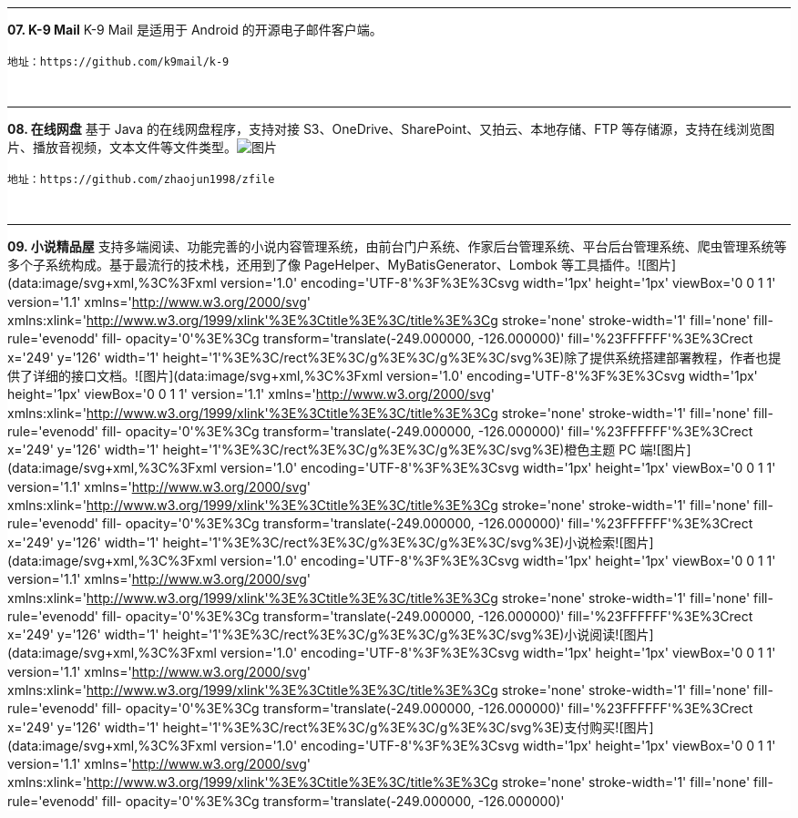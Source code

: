 * * *

 **07\. K-9 Mail** K-9 Mail 是适用于 Android 的开源电子邮件客户端。

    
    
    地址：https://github.com/k9mail/k-9

#

* * *

 **08\. 在线网盘** 基于 Java 的在线网盘程序，支持对接 S3、OneDrive、SharePoint、又拍云、本地存储、FTP
等存储源，支持在线浏览图片、播放音视频，文本文件等文件类型。![图片](https://mmbiz.qpic.cn/mmbiz_png/ePw3ZeGRruxibSfRNWZ1qjPn6UESeloxBnS9NE6HKG2DLFibHmuUsGCuaiah4sxbLt0gbTCgGNHwu1iavFicA2Ggcuw/640?wx_fmt=png)

    
    
    地址：https://github.com/zhaojun1998/zfile

#

* * *

 **09\. 小说精品屋**
支持多端阅读、功能完善的小说内容管理系统，由前台门户系统、作家后台管理系统、平台后台管理系统、爬虫管理系统等多个子系统构成。基于最流行的技术栈，还用到了像
PageHelper、MyBatisGenerator、Lombok 等工具插件。![图片](data:image/svg+xml,%3C%3Fxml
version='1.0' encoding='UTF-8'%3F%3E%3Csvg width='1px' height='1px' viewBox='0
0 1 1' version='1.1' xmlns='http://www.w3.org/2000/svg'
xmlns:xlink='http://www.w3.org/1999/xlink'%3E%3Ctitle%3E%3C/title%3E%3Cg
stroke='none' stroke-width='1' fill='none' fill-rule='evenodd' fill-
opacity='0'%3E%3Cg transform='translate\(-249.000000, -126.000000\)'
fill='%23FFFFFF'%3E%3Crect x='249' y='126' width='1'
height='1'%3E%3C/rect%3E%3C/g%3E%3C/g%3E%3C/svg%3E)除了提供系统搭建部署教程，作者也提供了详细的接口文档。![图片](data:image/svg+xml,%3C%3Fxml
version='1.0' encoding='UTF-8'%3F%3E%3Csvg width='1px' height='1px' viewBox='0
0 1 1' version='1.1' xmlns='http://www.w3.org/2000/svg'
xmlns:xlink='http://www.w3.org/1999/xlink'%3E%3Ctitle%3E%3C/title%3E%3Cg
stroke='none' stroke-width='1' fill='none' fill-rule='evenodd' fill-
opacity='0'%3E%3Cg transform='translate\(-249.000000, -126.000000\)'
fill='%23FFFFFF'%3E%3Crect x='249' y='126' width='1'
height='1'%3E%3C/rect%3E%3C/g%3E%3C/g%3E%3C/svg%3E)橙色主题 PC
端![图片](data:image/svg+xml,%3C%3Fxml version='1.0' encoding='UTF-8'%3F%3E%3Csvg
width='1px' height='1px' viewBox='0 0 1 1' version='1.1'
xmlns='http://www.w3.org/2000/svg'
xmlns:xlink='http://www.w3.org/1999/xlink'%3E%3Ctitle%3E%3C/title%3E%3Cg
stroke='none' stroke-width='1' fill='none' fill-rule='evenodd' fill-
opacity='0'%3E%3Cg transform='translate\(-249.000000, -126.000000\)'
fill='%23FFFFFF'%3E%3Crect x='249' y='126' width='1'
height='1'%3E%3C/rect%3E%3C/g%3E%3C/g%3E%3C/svg%3E)小说检索![图片](data:image/svg+xml,%3C%3Fxml
version='1.0' encoding='UTF-8'%3F%3E%3Csvg width='1px' height='1px' viewBox='0
0 1 1' version='1.1' xmlns='http://www.w3.org/2000/svg'
xmlns:xlink='http://www.w3.org/1999/xlink'%3E%3Ctitle%3E%3C/title%3E%3Cg
stroke='none' stroke-width='1' fill='none' fill-rule='evenodd' fill-
opacity='0'%3E%3Cg transform='translate\(-249.000000, -126.000000\)'
fill='%23FFFFFF'%3E%3Crect x='249' y='126' width='1'
height='1'%3E%3C/rect%3E%3C/g%3E%3C/g%3E%3C/svg%3E)小说阅读![图片](data:image/svg+xml,%3C%3Fxml
version='1.0' encoding='UTF-8'%3F%3E%3Csvg width='1px' height='1px' viewBox='0
0 1 1' version='1.1' xmlns='http://www.w3.org/2000/svg'
xmlns:xlink='http://www.w3.org/1999/xlink'%3E%3Ctitle%3E%3C/title%3E%3Cg
stroke='none' stroke-width='1' fill='none' fill-rule='evenodd' fill-
opacity='0'%3E%3Cg transform='translate\(-249.000000, -126.000000\)'
fill='%23FFFFFF'%3E%3Crect x='249' y='126' width='1'
height='1'%3E%3C/rect%3E%3C/g%3E%3C/g%3E%3C/svg%3E)支付购买![图片](data:image/svg+xml,%3C%3Fxml
version='1.0' encoding='UTF-8'%3F%3E%3Csvg width='1px' height='1px' viewBox='0
0 1 1' version='1.1' xmlns='http://www.w3.org/2000/svg'
xmlns:xlink='http://www.w3.org/1999/xlink'%3E%3Ctitle%3E%3C/title%3E%3Cg
stroke='none' stroke-width='1' fill='none' fill-rule='evenodd' fill-
opacity='0'%3E%3Cg transform='translate\(-249.000000, -126.000000\)'